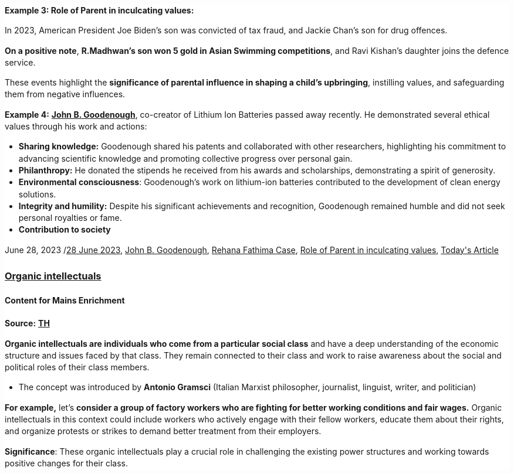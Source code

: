 **Example 3: Role of Parent in inculcating values:**

In 2023, American President Joe Biden’s son was convicted of tax fraud, and Jackie Chan’s son for drug offences.

**On a positive note**, **R.Madhwan’s son won 5 gold in Asian Swimming competitions**, and Ravi Kishan’s daughter joins the defence service.

These events highlight the **significance of parental influence in shaping a child’s upbringing**, instilling values, and safeguarding them from negative influences.

**Example 4:** [**John B. Goodenough**](https://www.insightsonindia.com/2023/06/27/john-goodenough-co-creator-of-the-lithium-ion-battery/), co-creator of Lithium Ion Batteries passed away recently. He demonstrated several ethical values through his work and actions:

- **Sharing knowledge:** Goodenough shared his patents and collaborated with other researchers, highlighting his commitment to advancing scientific knowledge and promoting collective progress over personal gain.
- **Philanthropy:** He donated the stipends he received from his awards and scholarships, demonstrating a spirit of generosity.
- **Environmental consciousness**: Goodenough’s work on lithium-ion batteries contributed to the development of clean energy solutions.
- **Integrity and humility:** Despite his significant achievements and recognition, Goodenough remained humble and did not seek personal royalties or fame.
- **Contribution to society**

June 28, 2023 /[28 June 2023](https://www.insightsonindia.com/category/28-june-2023/ "28 June 2023"), [John B. Goodenough](https://www.insightsonindia.com/tag/john-b-goodenough/ "John B. Goodenough"), [Rehana Fathima Case](https://www.insightsonindia.com/tag/rehana-fathima-case/ "Rehana Fathima Case"), [Role of Parent in inculcating values](https://www.insightsonindia.com/tag/role-of-parent-in-inculcating-values/ "Role of Parent in inculcating values"), [Today's Article](https://www.insightsonindia.com/category/today-article/ "Today's Article")

### [Organic intellectuals](https://www.insightsonindia.com/2023/06/28/organic-intellectuals/)

#### **Content for Mains Enrichment**

**Source:** [**TH**](https://www.thehindu.com/specials/text-and-context/the-role-of-organic-intellectuals-in-challenging-capitalist-hegemony/article67011885.ece)

**Organic intellectuals are individuals who come from a particular social class** and have a deep understanding of the economic structure and issues faced by that class. They remain connected to their class and work to raise awareness about the social and political roles of their class members.

- The concept was introduced by **Antonio Gramsci** (Italian Marxist philosopher, journalist, linguist, writer, and politician)

**For example,** let’s **consider a group of factory workers who are fighting for better working conditions and fair wages.** Organic intellectuals in this context could include workers who actively engage with their fellow workers, educate them about their rights, and organize protests or strikes to demand better treatment from their employers.

**Significance**: These organic intellectuals play a crucial role in challenging the existing power structures and working towards positive changes for their class.
